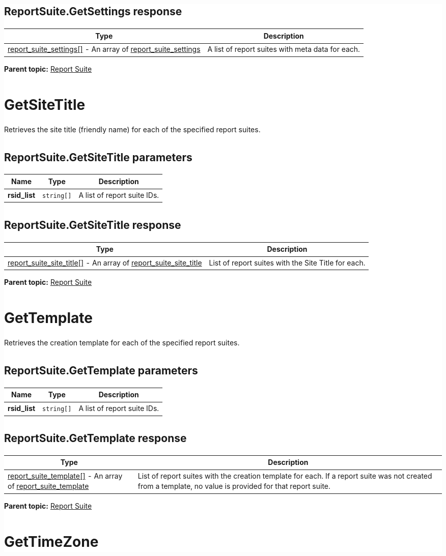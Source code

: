 ## ReportSuite.GetSettings response

|Type|Description|
|----|-----------|
| [report_suite_settings[]](../../data_types/r_report_suite_settings_array.md#) - An array of [report_suite_settings](../../data_types/r_report_suite_settings.md#) | A list of report suites with meta data for each. |

**Parent topic:** [Report Suite](../../methods/report_suite/r_methods_reportsuite.md)

# GetSiteTitle

Retrieves the site title (friendly name) for each of the specified report suites.

## ReportSuite.GetSiteTitle parameters

|Name|Type|Description|
|----|----|-----------|
| **rsid_list** | `string[]` |A list of report suite IDs.|

## ReportSuite.GetSiteTitle response

|Type|Description|
|----|-----------|
| [report_suite_site_title[]](../../data_types/r_report_suite_site_title_array.md#) - An array of [report_suite_site_title](../../data_types/r_report_suite_site_title.md#)|List of report suites with the Site Title for each.|

**Parent topic:** [Report Suite](../../methods/report_suite/r_methods_reportsuite.md)

# GetTemplate

Retrieves the creation template for each of the specified report suites.

## ReportSuite.GetTemplate parameters

|Name|Type|Description|
|----|----|-----------|
| **rsid_list** | `string[]` |A list of report suite IDs.|

## ReportSuite.GetTemplate response

|Type|Description|
|----|-----------|
| [report_suite_template[]](../../data_types/r_report_suite_template_array.md#) - An array of [report_suite_template](../../data_types/r_report_suite_template.md#) |List of report suites with the creation template for each. If a report suite was not created from a template, no value is provided for that report suite.|

**Parent topic:** [Report Suite](../../methods/report_suite/r_methods_reportsuite.md)

# GetTimeZone
